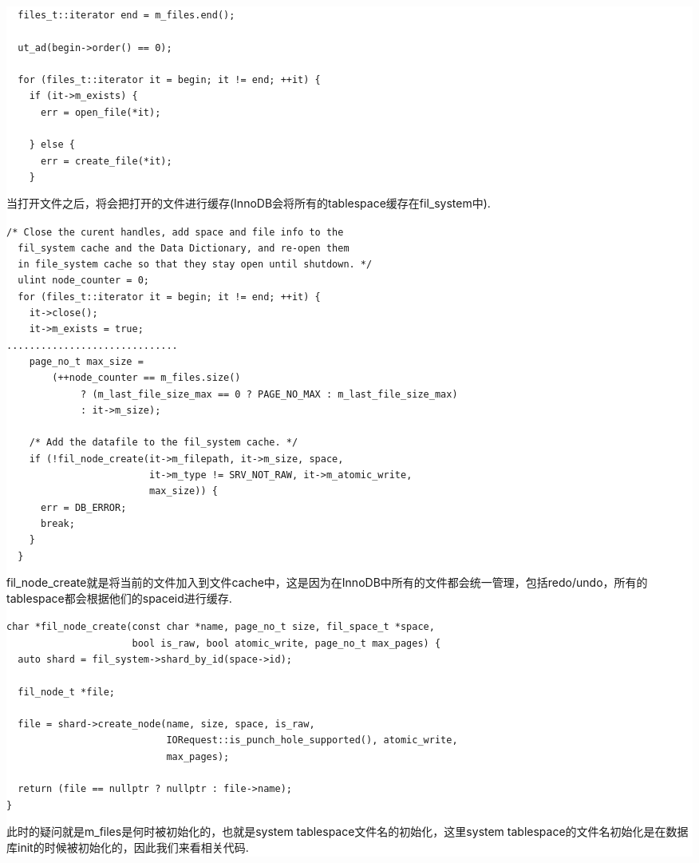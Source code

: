 ```
  files_t::iterator end = m_files.end();

  ut_ad(begin->order() == 0);

  for (files_t::iterator it = begin; it != end; ++it) {
    if (it->m_exists) {
      err = open_file(*it);

    } else {
      err = create_file(*it);
    }
```
当打开文件之后，将会把打开的文件进行缓存(InnoDB会将所有的tablespace缓存在fil_system中).
```
/* Close the curent handles, add space and file info to the
  fil_system cache and the Data Dictionary, and re-open them
  in file_system cache so that they stay open until shutdown. */
  ulint node_counter = 0;
  for (files_t::iterator it = begin; it != end; ++it) {
    it->close();
    it->m_exists = true;
..............................
    page_no_t max_size =
        (++node_counter == m_files.size()
             ? (m_last_file_size_max == 0 ? PAGE_NO_MAX : m_last_file_size_max)
             : it->m_size);

    /* Add the datafile to the fil_system cache. */
    if (!fil_node_create(it->m_filepath, it->m_size, space,
                         it->m_type != SRV_NOT_RAW, it->m_atomic_write,
                         max_size)) {
      err = DB_ERROR;
      break;
    }
  }
```
fil_node_create就是将当前的文件加入到文件cache中，这是因为在InnoDB中所有的文件都会统一管理，包括redo/undo，所有的tablespace都会根据他们的spaceid进行缓存.
```
char *fil_node_create(const char *name, page_no_t size, fil_space_t *space,
                      bool is_raw, bool atomic_write, page_no_t max_pages) {
  auto shard = fil_system->shard_by_id(space->id);

  fil_node_t *file;

  file = shard->create_node(name, size, space, is_raw,
                            IORequest::is_punch_hole_supported(), atomic_write,
                            max_pages);

  return (file == nullptr ? nullptr : file->name);
}
```
此时的疑问就是m_files是何时被初始化的，也就是system tablespace文件名的初始化，这里system tablespace的文件名初始化是在数据库init的时候被初始化的，因此我们来看相关代码.
